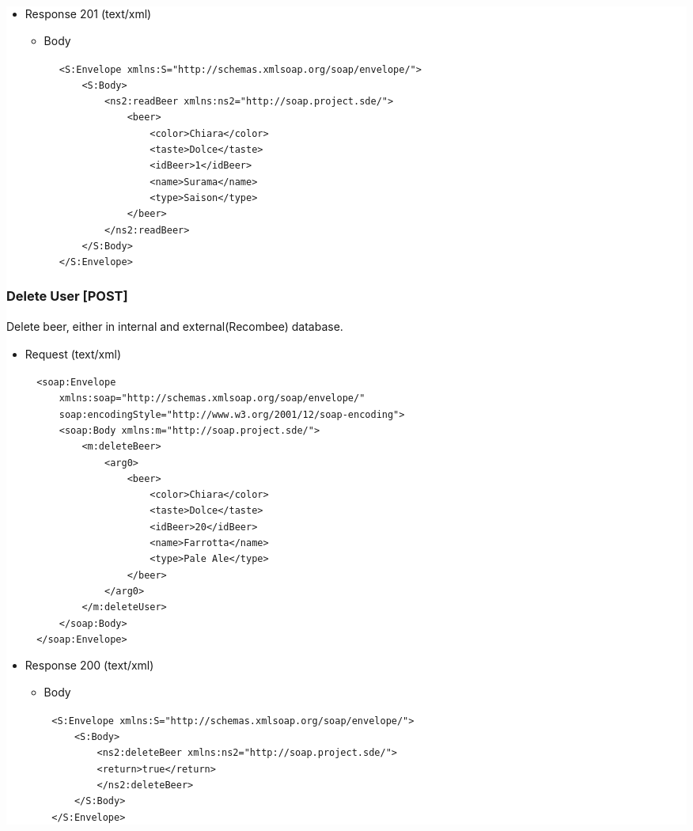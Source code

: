 + Response 201 (text/xml)

   
    + Body
    <?xml version='1.0' encoding='UTF-8'?>
            <S:Envelope xmlns:S="http://schemas.xmlsoap.org/soap/envelope/">
                <S:Body>
                    <ns2:readBeer xmlns:ns2="http://soap.project.sde/">
                        <beer>
                            <color>Chiara</color>
                            <taste>Dolce</taste>
                            <idBeer>1</idBeer>
                            <name>Surama</name>
                            <type>Saison</type>
                        </beer>
                    </ns2:readBeer>
                </S:Body>
            </S:Envelope>

### Delete User [POST]

Delete beer, either in internal and external(Recombee) database.
   
+ Request (text/xml)

        <soap:Envelope
            xmlns:soap="http://schemas.xmlsoap.org/soap/envelope/"
            soap:encodingStyle="http://www.w3.org/2001/12/soap-encoding">
            <soap:Body xmlns:m="http://soap.project.sde/">
                <m:deleteBeer>
                    <arg0>
                        <beer>
                            <color>Chiara</color>
                            <taste>Dolce</taste>
                            <idBeer>20</idBeer>
                            <name>Farrotta</name>
                            <type>Pale Ale</type>
                        </beer>
                    </arg0>
                </m:deleteUser>
            </soap:Body>
        </soap:Envelope>

+ Response 200 (text/xml)

    + Body

<?xml version='1.0' encoding='UTF-8'?>
            <S:Envelope xmlns:S="http://schemas.xmlsoap.org/soap/envelope/">
                <S:Body>
                    <ns2:deleteBeer xmlns:ns2="http://soap.project.sde/">
                    <return>true</return>
                    </ns2:deleteBeer>
                </S:Body>
            </S:Envelope>
   